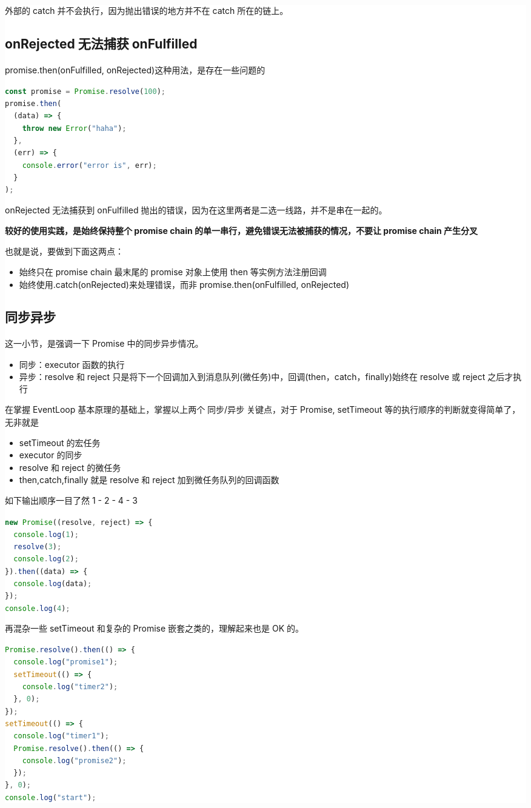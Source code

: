 外部的 catch 并不会执行，因为抛出错误的地方并不在 catch 所在的链上。

## onRejected 无法捕获 onFulfilled

promise.then(onFulfilled, onRejected)这种用法，是存在一些问题的

```js
const promise = Promise.resolve(100);
promise.then(
  (data) => {
    throw new Error("haha");
  },
  (err) => {
    console.error("error is", err);
  }
);
```

onRejected 无法捕获到 onFulfilled 抛出的错误，因为在这里两者是二选一线路，并不是串在一起的。

**较好的使用实践，是始终保持整个 promise chain 的单一串行，避免错误无法被捕获的情况，不要让 promise chain 产生分叉**

也就是说，要做到下面这两点：

- 始终只在 promise chain 最末尾的 promise 对象上使用 then 等实例方法注册回调
- 始终使用.catch(onRejected)来处理错误，而非 promise.then(onFulfilled, onRejected)

## 同步异步

这一小节，是强调一下 Promise 中的同步异步情况。

- 同步：executor 函数的执行
- 异步：resolve 和 reject 只是将下一个回调加入到消息队列(微任务)中，回调(then，catch，finally)始终在 resolve 或 reject 之后才执行

在掌握 EventLoop 基本原理的基础上，掌握以上两个 同步/异步 关键点，对于 Promise, setTimeout 等的执行顺序的判断就变得简单了，无非就是

- setTimeout 的宏任务
- executor 的同步
- resolve 和 reject 的微任务
- then,catch,finally 就是 resolve 和 reject 加到微任务队列的回调函数

如下输出顺序一目了然 1 - 2 - 4 - 3

```js
new Promise((resolve, reject) => {
  console.log(1);
  resolve(3);
  console.log(2);
}).then((data) => {
  console.log(data);
});
console.log(4);
```

再混杂一些 setTimeout 和复杂的 Promise 嵌套之类的，理解起来也是 OK 的。

```js
Promise.resolve().then(() => {
  console.log("promise1");
  setTimeout(() => {
    console.log("timer2");
  }, 0);
});
setTimeout(() => {
  console.log("timer1");
  Promise.resolve().then(() => {
    console.log("promise2");
  });
}, 0);
console.log("start");
```